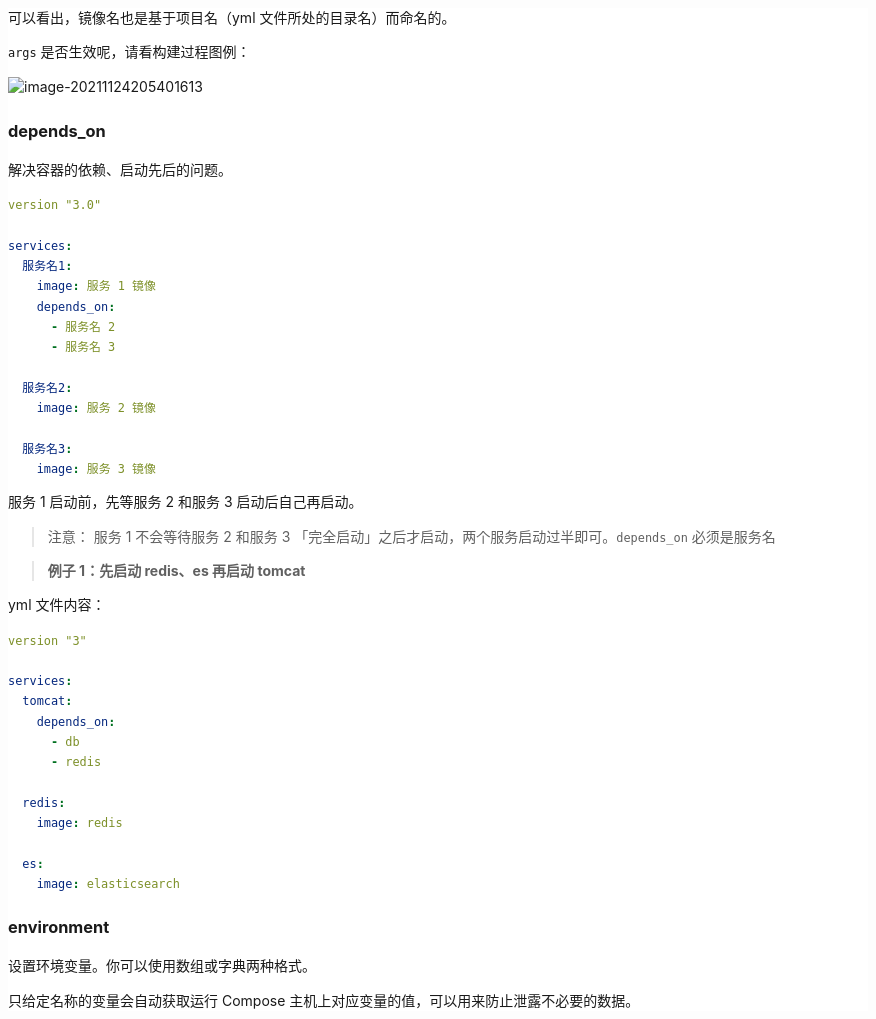 可以看出，镜像名也是基于项目名（yml 文件所处的目录名）而命名的。

`args` 是否生效呢，请看构建过程图例：

![image-20211124205401613](https://cdn.jsdelivr.net/gh/Kele-Bingtang/static/img/Docker/20211124205406.png)

### depends_on

解决容器的依赖、启动先后的问题。

```yml
version "3.0"

services:
  服务名1:
    image: 服务 1 镜像
    depends_on:
      - 服务名 2
      - 服务名 3

  服务名2:
    image: 服务 2 镜像

  服务名3:
    image: 服务 3 镜像
```

服务 1 启动前，先等服务 2 和服务 3 启动后自己再启动。

> 注意： 服务 1 不会等待服务 2 和服务 3 「完全启动」之后才启动，两个服务启动过半即可。`depends_on` 必须是服务名

> **例子 1：先启动 redis、es 再启动 tomcat**

yml 文件内容：

```yml {5-13}
version "3"

services:
  tomcat:
    depends_on:
      - db
      - redis

  redis:
    image: redis

  es:
    image: elasticsearch
```

### environment

设置环境变量。你可以使用数组或字典两种格式。

只给定名称的变量会自动获取运行 Compose 主机上对应变量的值，可以用来防止泄露不必要的数据。
